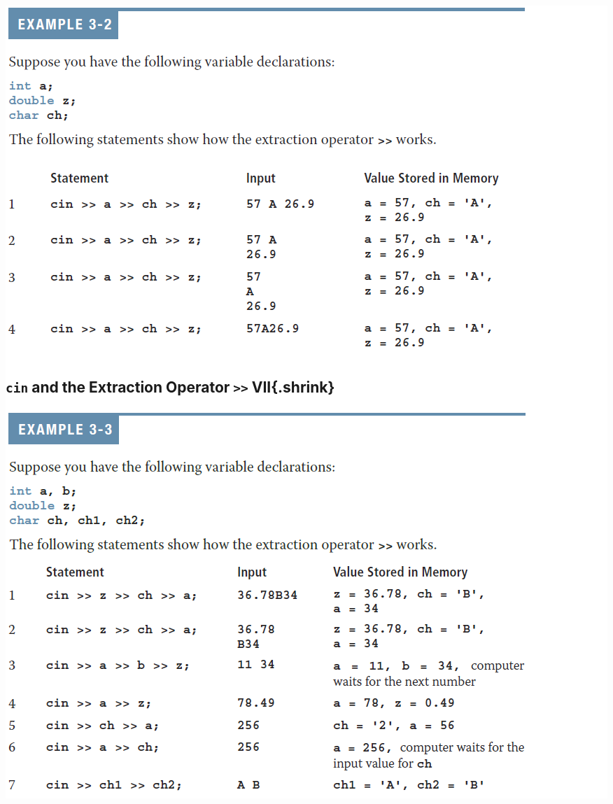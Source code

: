 ![](../media/9781337102087_ppt_ch03-13.png)

## `cin` and the Extraction Operator `>>` VII{.shrink}

![](../media/9781337102087_ppt_ch03-25.png)
